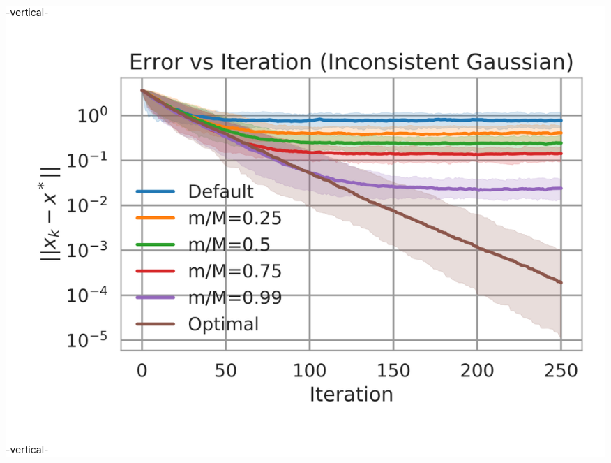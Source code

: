 


-vertical-

<img class="plain" src="images/inconsistent_gaussian_errs.svg" width="100%"/>




-vertical-
